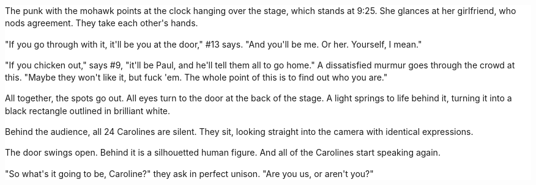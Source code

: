 The punk with the mohawk points at the clock hanging over the stage, which stands at 9:25. She glances at her girlfriend, who nods agreement. They take each other's hands.

"If you go through with it, it'll be you at the door," #13 says. "And you'll be me. Or her. Yourself, I mean."

"If you chicken out," says #9, "it'll be Paul, and he'll tell them all to go home." A dissatisfied murmur goes through the crowd at this. "Maybe they won't like it, but fuck 'em. The whole point of this is to find out who you are."

All together, the spots go out. All eyes turn to the door at the back of the stage. A light springs to life behind it, turning it into a black rectangle outlined in brilliant white.

Behind the audience, all 24 Carolines are silent. They sit, looking straight into the camera with identical expressions.

The door swings open. Behind it is a silhouetted human figure. And all of the Carolines start speaking again.

"So what's it going to be, Caroline?" they ask in perfect unison. "Are you us, or aren't you?"
